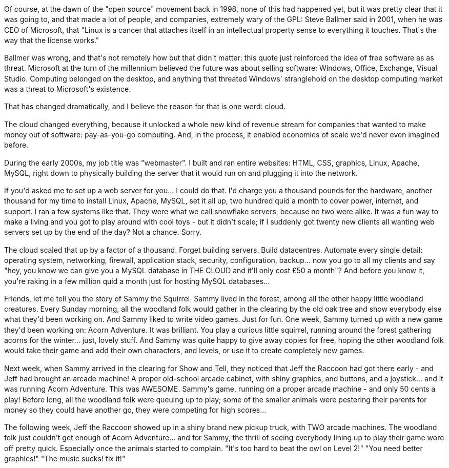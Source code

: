 Of course, at the dawn of the "open source" movement back in 1998, none of this had happened yet, but it was pretty clear that it was going to, and that made a lot of people, and companies, extremely wary of the GPL: Steve Ballmer said in 2001, when he was CEO of Microsoft, that "Linux is a cancer that attaches itself in an intellectual property sense to everything it touches. That's the way that the license works."

Ballmer was wrong, and that's not remotely how but that didn't matter: this quote just reinforced the idea of free software as as threat. Microsoft at the turn of the millennium believed the future was about selling software: Windows, Office, Exchange, Visual Studio. Computing belonged on the desktop, and anything that threated Windows' stranglehold on the desktop computing market was a threat to Microsoft's existence.

That has changed dramatically, and I believe the reason for that is one word: cloud.

The cloud changed everything, because it unlocked a whole new kind of revenue stream for companies that wanted to make money out of software: pay-as-you-go computing. And, in the process, it enabled economies of scale we'd never even imagined before.

During the early 2000s, my job title was "webmaster". I built and ran entire websites: HTML, CSS, graphics, Linux, Apache, MySQL, right down to physically building the server that it would run on and plugging it into the network.

If you'd asked me to set up a web server for you... I could do that. I'd charge you a thousand pounds for the hardware, another thousand for my time to install Linux, Apache, MySQL, set it all up, two hundred quid a month to cover power, internet, and support. I ran a few systems like that. They were what we call snowflake servers, because no two were alike. It was a fun way to make a living and you got to play around with cool toys - but it didn't scale; if I suddenly got twenty new clients all wanting web servers set up by the end of the day? Not a chance. Sorry.

The cloud scaled that up by a factor of a thousand. Forget building servers. Build datacentres. Automate every single detail: operating system, networking, firewall, application stack, security, configuration, backup... now you go to all my clients and say "hey, you know we can give you a MySQL database in THE CLOUD and it'll only cost £50 a month"? And before you know it, you're raking in a few million quid a month just for hosting MySQL databases…

Friends, let me tell you the story of Sammy the Squirrel. Sammy lived in the forest, among all the other happy little woodland creatures. Every Sunday morning, all the woodland folk would gather in the clearing by the old oak tree and show everybody else what they'd been working on. And Sammy liked to write video games. Just for fun. One week, Sammy turned up with a new game they'd been working on: Acorn Adventure. It was brilliant. You play a curious little squirrel, running around the forest gathering acorns for the winter... just, lovely stuff. And Sammy was quite happy to give away copies for free, hoping the other woodland folk would take their game and add their own characters, and levels, or use it to create completely new games.

Next week, when Sammy arrived in the clearing for Show and Tell, they noticed that Jeff the Raccoon had got there early - and Jeff had brought an arcade machine! A proper old-school arcade cabinet, with shiny graphics, and buttons, and a joystick... and it was running Acorn Adventure. This was AWESOME. Sammy's game, running on a proper arcade machine - and only 50 cents a play! Before long, all the woodland folk were queuing up to play; some of the smaller animals were pestering their parents for money so they could have another go, they were competing for high scores...

The following week, Jeff the Raccoon showed up in a shiny brand new pickup truck, with TWO arcade machines. The woodland folk just couldn't get enough of Acorn Adventure... and for Sammy, the thrill of seeing everybody lining up to play their game wore off pretty quick. Especially once the animals started to complain. "It's too hard to beat the owl on Level 2!" "You need better graphics!" "The music sucks! fix it!"
